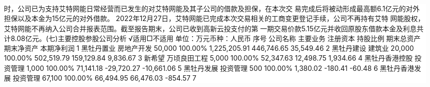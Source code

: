 时，公司已为支持艾特网能日常经营而已发生的对艾特网能及其子公司的借款及担保，在本次交
易完成后将被动形成最高额6.1亿元的对外担保以及本金为15亿元的对外借款。
2022年12月27日，艾特网能已完成本次交易相关的工商变更登记手续，公司不再持有艾特
网能股权，艾特网能不再纳入公司合并报表范围。截至报告期末，公司已收到高新云投支付的第
一期交易价款5.15亿元并收回原股东借款本金及利息共计8.08亿元。(七)主要控股参股公司分析
√适用□不适用
单位：万元币种：人民币
序号
公司名称
主要业务
注册资本
持股比例
期末总资产
期末净资产
本期净利润
1
黑牡丹置业
房地产开发
50,000
100.00%
1,225,205.91
446,746.65
35,549.46
2
黑牡丹建设
建筑业
20,000
100.00%
502,519.79
159,129.84
9,836.67
3
新希望
万顷良田工程
5,000
100.00%
52,347.63
12,498.75
1,934.66
4
黑牡丹香港控股
投资管理
1,000
100.00%
71,141.18
-29,720.27
-10,661.06
5
黑牡丹发展
投资管理
500
100.00%
1,380.02
-180.41
-60.48
6
黑牡丹香港发展
投资管理
67,100
100.00%
66,494.95
66,476.03
-854.57
7